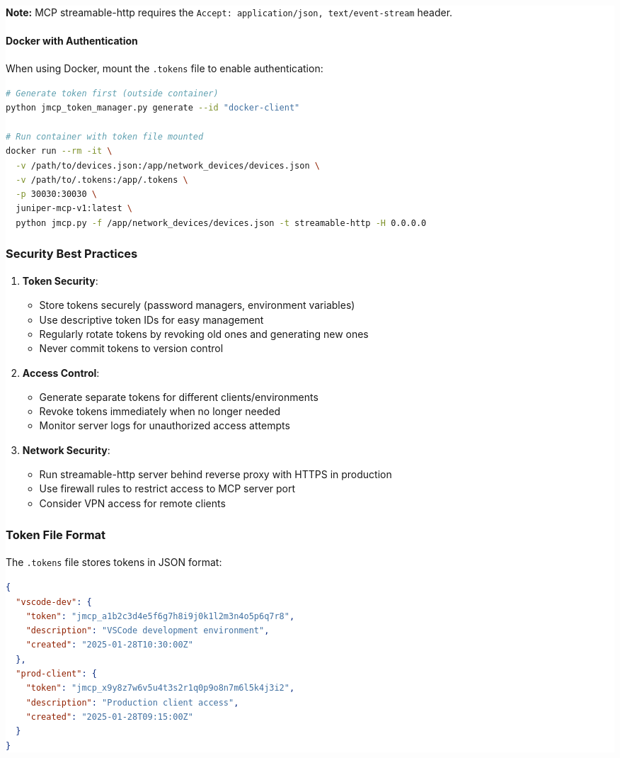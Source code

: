 **Note:** MCP streamable-http requires the `Accept: application/json, text/event-stream` header.

#### Docker with Authentication

When using Docker, mount the `.tokens` file to enable authentication:

```bash
# Generate token first (outside container)
python jmcp_token_manager.py generate --id "docker-client"

# Run container with token file mounted
docker run --rm -it \
  -v /path/to/devices.json:/app/network_devices/devices.json \
  -v /path/to/.tokens:/app/.tokens \
  -p 30030:30030 \
  juniper-mcp-v1:latest \
  python jmcp.py -f /app/network_devices/devices.json -t streamable-http -H 0.0.0.0
```

### Security Best Practices

1. **Token Security**:
   - Store tokens securely (password managers, environment variables)
   - Use descriptive token IDs for easy management
   - Regularly rotate tokens by revoking old ones and generating new ones
   - Never commit tokens to version control

2. **Access Control**:
   - Generate separate tokens for different clients/environments
   - Revoke tokens immediately when no longer needed
   - Monitor server logs for unauthorized access attempts

3. **Network Security**:
   - Run streamable-http server behind reverse proxy with HTTPS in production
   - Use firewall rules to restrict access to MCP server port
   - Consider VPN access for remote clients

### Token File Format

The `.tokens` file stores tokens in JSON format:

```json
{
  "vscode-dev": {
    "token": "jmcp_a1b2c3d4e5f6g7h8i9j0k1l2m3n4o5p6q7r8",
    "description": "VSCode development environment",
    "created": "2025-01-28T10:30:00Z"
  },
  "prod-client": {
    "token": "jmcp_x9y8z7w6v5u4t3s2r1q0p9o8n7m6l5k4j3i2",
    "description": "Production client access", 
    "created": "2025-01-28T09:15:00Z"
  }
}
```
